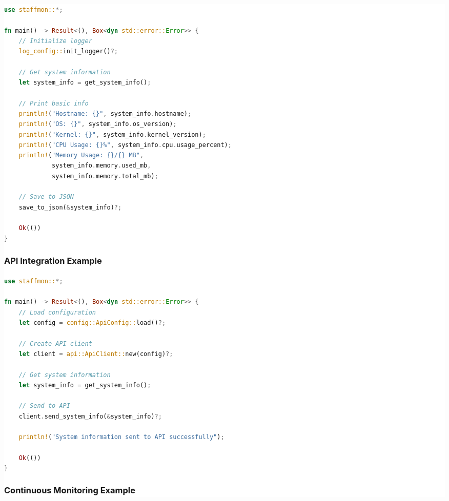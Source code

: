 ```rust
use staffmon::*;

fn main() -> Result<(), Box<dyn std::error::Error>> {
    // Initialize logger
    log_config::init_logger()?;
    
    // Get system information
    let system_info = get_system_info();
    
    // Print basic info
    println!("Hostname: {}", system_info.hostname);
    println!("OS: {}", system_info.os_version);
    println!("Kernel: {}", system_info.kernel_version);
    println!("CPU Usage: {}%", system_info.cpu.usage_percent);
    println!("Memory Usage: {}/{} MB", 
             system_info.memory.used_mb, 
             system_info.memory.total_mb);
    
    // Save to JSON
    save_to_json(&system_info)?;
    
    Ok(())
}
```

### API Integration Example

```rust
use staffmon::*;

fn main() -> Result<(), Box<dyn std::error::Error>> {
    // Load configuration
    let config = config::ApiConfig::load()?;
    
    // Create API client
    let client = api::ApiClient::new(config)?;
    
    // Get system information
    let system_info = get_system_info();
    
    // Send to API
    client.send_system_info(&system_info)?;
    
    println!("System information sent to API successfully");
    
    Ok(())
}
```

### Continuous Monitoring Example
